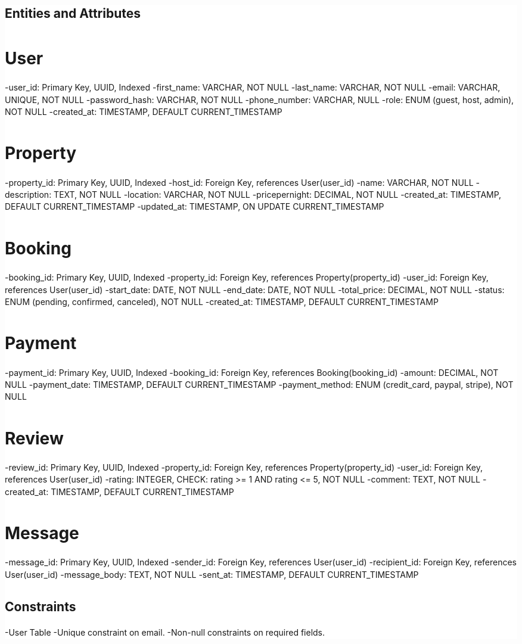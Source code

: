 ## Entities and Attributes
# User
-user_id: Primary Key, UUID, Indexed
-first_name: VARCHAR, NOT NULL
-last_name: VARCHAR, NOT NULL
-email: VARCHAR, UNIQUE, NOT NULL
-password_hash: VARCHAR, NOT NULL
-phone_number: VARCHAR, NULL
-role: ENUM (guest, host, admin), NOT NULL
-created_at: TIMESTAMP, DEFAULT CURRENT_TIMESTAMP
# Property
-property_id: Primary Key, UUID, Indexed
-host_id: Foreign Key, references User(user_id)
-name: VARCHAR, NOT NULL
-description: TEXT, NOT NULL
-location: VARCHAR, NOT NULL
-pricepernight: DECIMAL, NOT NULL
-created_at: TIMESTAMP, DEFAULT CURRENT_TIMESTAMP
-updated_at: TIMESTAMP, ON UPDATE CURRENT_TIMESTAMP
# Booking
-booking_id: Primary Key, UUID, Indexed
-property_id: Foreign Key, references Property(property_id)
-user_id: Foreign Key, references User(user_id)
-start_date: DATE, NOT NULL
-end_date: DATE, NOT NULL
-total_price: DECIMAL, NOT NULL
-status: ENUM (pending, confirmed, canceled), NOT NULL
-created_at: TIMESTAMP, DEFAULT CURRENT_TIMESTAMP
# Payment
-payment_id: Primary Key, UUID, Indexed
-booking_id: Foreign Key, references Booking(booking_id)
-amount: DECIMAL, NOT NULL
-payment_date: TIMESTAMP, DEFAULT CURRENT_TIMESTAMP
-payment_method: ENUM (credit_card, paypal, stripe), NOT NULL
# Review
-review_id: Primary Key, UUID, Indexed
-property_id: Foreign Key, references Property(property_id)
-user_id: Foreign Key, references User(user_id)
-rating: INTEGER, CHECK: rating >= 1 AND rating <= 5, NOT NULL
-comment: TEXT, NOT NULL
-created_at: TIMESTAMP, DEFAULT CURRENT_TIMESTAMP
# Message
-message_id: Primary Key, UUID, Indexed
-sender_id: Foreign Key, references User(user_id)
-recipient_id: Foreign Key, references User(user_id)
-message_body: TEXT, NOT NULL
-sent_at: TIMESTAMP, DEFAULT CURRENT_TIMESTAMP
## Constraints
-User Table
-Unique constraint on email.
-Non-null constraints on required fields.